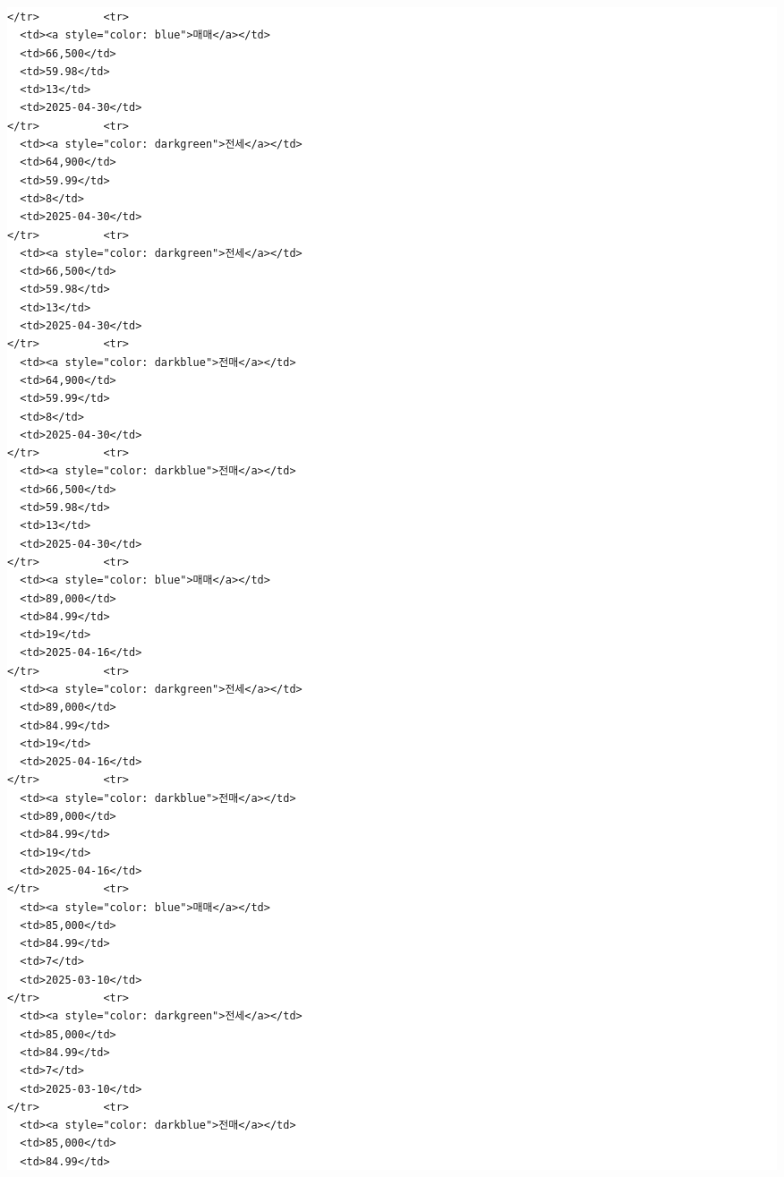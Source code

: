     </tr>          <tr>
      <td><a style="color: blue">매매</a></td>
      <td>66,500</td>
      <td>59.98</td>
      <td>13</td>
      <td>2025-04-30</td>
    </tr>          <tr>
      <td><a style="color: darkgreen">전세</a></td>
      <td>64,900</td>
      <td>59.99</td>
      <td>8</td>
      <td>2025-04-30</td>
    </tr>          <tr>
      <td><a style="color: darkgreen">전세</a></td>
      <td>66,500</td>
      <td>59.98</td>
      <td>13</td>
      <td>2025-04-30</td>
    </tr>          <tr>
      <td><a style="color: darkblue">전매</a></td>
      <td>64,900</td>
      <td>59.99</td>
      <td>8</td>
      <td>2025-04-30</td>
    </tr>          <tr>
      <td><a style="color: darkblue">전매</a></td>
      <td>66,500</td>
      <td>59.98</td>
      <td>13</td>
      <td>2025-04-30</td>
    </tr>          <tr>
      <td><a style="color: blue">매매</a></td>
      <td>89,000</td>
      <td>84.99</td>
      <td>19</td>
      <td>2025-04-16</td>
    </tr>          <tr>
      <td><a style="color: darkgreen">전세</a></td>
      <td>89,000</td>
      <td>84.99</td>
      <td>19</td>
      <td>2025-04-16</td>
    </tr>          <tr>
      <td><a style="color: darkblue">전매</a></td>
      <td>89,000</td>
      <td>84.99</td>
      <td>19</td>
      <td>2025-04-16</td>
    </tr>          <tr>
      <td><a style="color: blue">매매</a></td>
      <td>85,000</td>
      <td>84.99</td>
      <td>7</td>
      <td>2025-03-10</td>
    </tr>          <tr>
      <td><a style="color: darkgreen">전세</a></td>
      <td>85,000</td>
      <td>84.99</td>
      <td>7</td>
      <td>2025-03-10</td>
    </tr>          <tr>
      <td><a style="color: darkblue">전매</a></td>
      <td>85,000</td>
      <td>84.99</td>